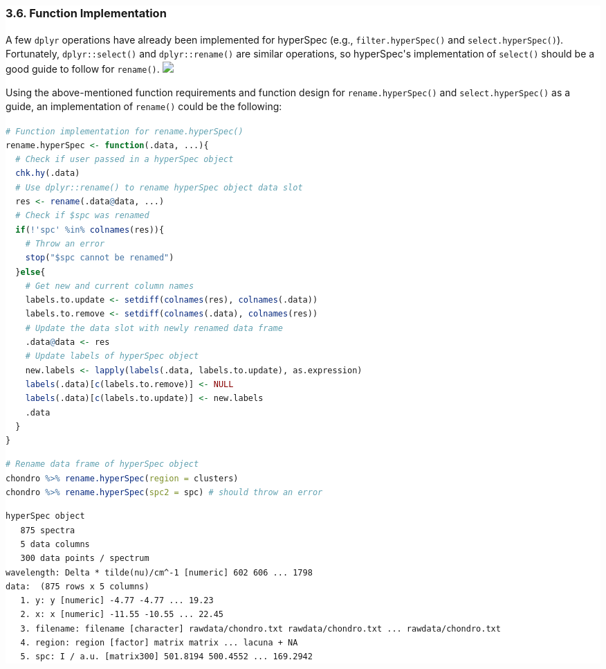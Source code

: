 ### 3.6. Function Implementation
A few `dplyr` operations have already been implemented for hyperSpec (e.g., `filter.hyperSpec()` and `select.hyperSpec()`). Fortunately, `dplyr::select()` and `dplyr::rename()` are similar operations, so hyperSpec's implementation of `select()` should be a good guide to follow for `rename()`.
![](https://storage.googleapis.com/root-proposal-1246/opensource/RGSoC2020/select.hyperSpec.example.png)

Using the above-mentioned function requirements and function design for `rename.hyperSpec()` and `select.hyperSpec()` as a guide, an implementation of `rename()` could be the following:

```R
# Function implementation for rename.hyperSpec()
rename.hyperSpec <- function(.data, ...){
  # Check if user passed in a hyperSpec object
  chk.hy(.data)
  # Use dplyr::rename() to rename hyperSpec object data slot
  res <- rename(.data@data, ...)
  # Check if $spc was renamed
  if(!'spc' %in% colnames(res)){
    # Throw an error
    stop("$spc cannot be renamed")
  }else{
    # Get new and current column names
    labels.to.update <- setdiff(colnames(res), colnames(.data))
    labels.to.remove <- setdiff(colnames(.data), colnames(res))
    # Update the data slot with newly renamed data frame
    .data@data <- res
    # Update labels of hyperSpec object
    new.labels <- lapply(labels(.data, labels.to.update), as.expression)
    labels(.data)[c(labels.to.remove)] <- NULL
    labels(.data)[c(labels.to.update)] <- new.labels
    .data
  }
}
```

```R
# Rename data frame of hyperSpec object
chondro %>% rename.hyperSpec(region = clusters)
chondro %>% rename.hyperSpec(spc2 = spc) # should throw an error
```

    hyperSpec object
       875 spectra
       5 data columns
       300 data points / spectrum
    wavelength: Delta * tilde(nu)/cm^-1 [numeric] 602 606 ... 1798
    data:  (875 rows x 5 columns)
       1. y: y [numeric] -4.77 -4.77 ... 19.23
       2. x: x [numeric] -11.55 -10.55 ... 22.45
       3. filename: filename [character] rawdata/chondro.txt rawdata/chondro.txt ... rawdata/chondro.txt
       4. region: region [factor] matrix matrix ... lacuna + NA
       5. spc: I / a.u. [matrix300] 501.8194 500.4552 ... 169.2942
